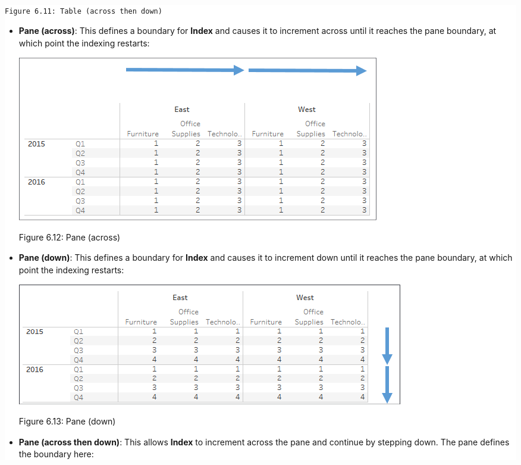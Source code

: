     Figure 6.11: Table (across then down)


-   **Pane (across)**: This defines a boundary for **Index** and causes
    it to increment across until it reaches the pane boundary, at which
    point the indexing restarts:

    ![](./images/B16021_06_12.png)

    Figure 6.12: Pane (across)


-   **Pane (down)**: This defines a boundary for **Index** and causes it
    to increment down until it reaches the pane
    boundary, at which point the indexing restarts:

    ![](./images/B16021_06_13.png)

    Figure 6.13: Pane (down)


-   **Pane (across then down)**: This allows **Index** to increment
    across the pane and continue by stepping down. The pane defines the
    boundary here:
